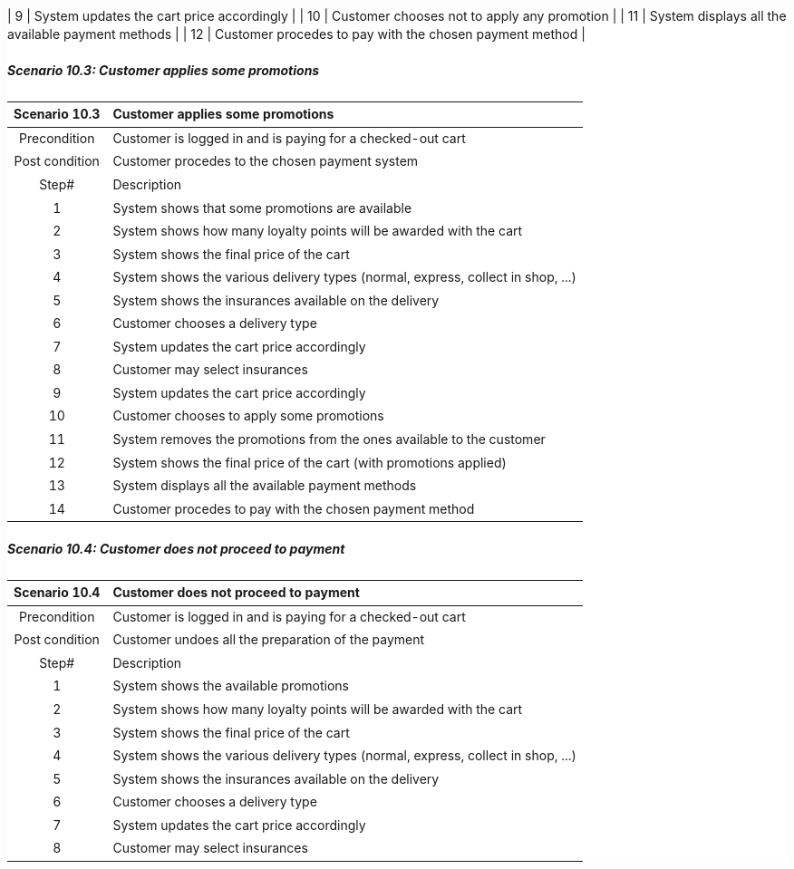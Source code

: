|       9        | System updates the cart price accordingly                                       |
|       10       | Customer chooses not to apply any promotion                                     |
|       11       | System displays all the available payment methods                               |
|       12       | Customer procedes to pay with the chosen payment method                         |

##### Scenario 10.3: Customer applies some promotions

| Scenario 10.3  | Customer applies some promotions                                                |
| :------------: | :------------------------------------------------------------------------------ |
|  Precondition  | Customer is logged in and is paying for a checked-out cart                      |
| Post condition | Customer procedes to the chosen payment system                                  |
|     Step#      | Description                                                                     |
|       1        | System shows that some promotions are available                                 |
|       2        | System shows how many loyalty points will be awarded with the cart              |
|       3        | System shows the final price of the cart                                        |
|       4        | System shows the various delivery types (normal, express, collect in shop, ...) |
|       5        | System shows the insurances available on the delivery                           |
|       6        | Customer chooses a delivery type                                                |
|       7        | System updates the cart price accordingly                                       |
|       8        | Customer may select insurances                                                  |
|       9        | System updates the cart price accordingly                                       |
|       10       | Customer chooses to apply some promotions                                       |
|       11       | System removes the promotions from the ones available to the customer           |
|       12       | System shows the final price of the cart (with promotions applied)              |
|       13       | System displays all the available payment methods                               |
|       14       | Customer procedes to pay with the chosen payment method                         |

##### Scenario 10.4: Customer does not proceed to payment

| Scenario 10.4  | Customer does not proceed to payment                                            |
| :------------: | :------------------------------------------------------------------------------ |
|  Precondition  | Customer is logged in and is paying for a checked-out cart                      |
| Post condition | Customer undoes all the preparation of the payment                              |
|     Step#      | Description                                                                     |
|       1        | System shows the available promotions                                           |
|       2        | System shows how many loyalty points will be awarded with the cart              |
|       3        | System shows the final price of the cart                                        |
|       4        | System shows the various delivery types (normal, express, collect in shop, ...) |
|       5        | System shows the insurances available on the delivery                           |
|       6        | Customer chooses a delivery type                                                |
|       7        | System updates the cart price accordingly                                       |
|       8        | Customer may select insurances                                                  |